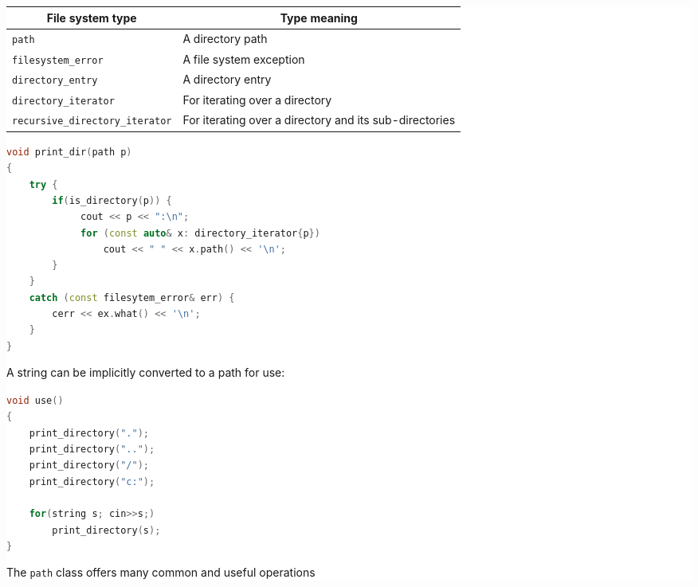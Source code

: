 | File system type               | Type meaning                                           |
| ------------------------------ | ------------------------------------------------------ |
| `path`                         | A directory path                                       |
| `filesystem_error`             | A file system exception                                |
| `directory_entry`              | A directory entry                                      |
| `directory_iterator`           | For iterating over a directory                         |
| `recursive_directory_iterator` | For iterating over a directory and its sub-directories |
```c++
void print_dir(path p)
{
	try {
		if(is_directory(p)) {
			 cout << p << ":\n";
			 for (const auto& x: directory_iterator{p})
				 cout << " " << x.path() << '\n';
		}
	}
	catch (const filesytem_error& err) {
		cerr << ex.what() << '\n';
	}
}
```
A string can be implicitly converted to a path for use:
```c++
void use()
{
	print_directory(".");
	print_directory("..");
	print_directory("/");
	print_directory("c:");

	for(string s; cin>>s;)
		print_directory(s);
}
```

The `path` class offers many common and useful operations

